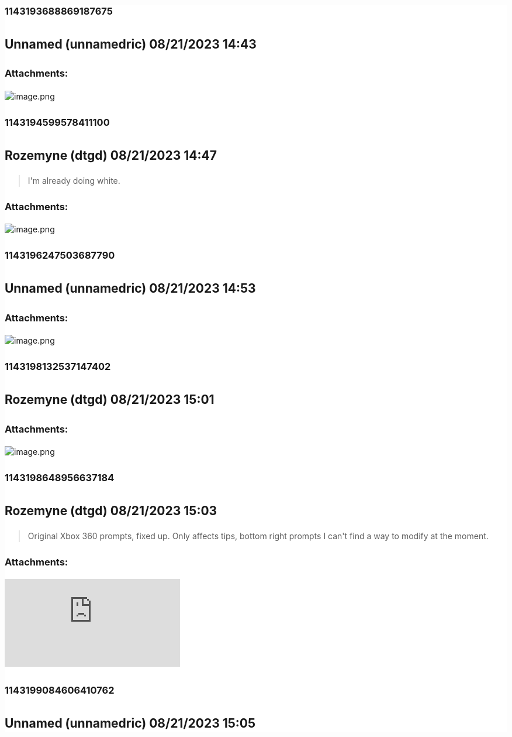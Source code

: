 ### 1143193688869187675
## Unnamed (unnamedric) 08/21/2023 14:43 

> 
### Attachments: 
![image.png](https://yuzudiscordbackup.s3.us-west-2.amazonaws.com/files-game-mods/1143193688869187675_image.png)

### 1143194599578411100
## Rozemyne (dtgd) 08/21/2023 14:47 

> I'm already doing white.
### Attachments: 
![image.png](https://yuzudiscordbackup.s3.us-west-2.amazonaws.com/files-game-mods/1143194599578411100_image.png)

### 1143196247503687790
## Unnamed (unnamedric) 08/21/2023 14:53 

> 
### Attachments: 
![image.png](https://yuzudiscordbackup.s3.us-west-2.amazonaws.com/files-game-mods/1143196247503687790_image.png)

### 1143198132537147402
## Rozemyne (dtgd) 08/21/2023 15:01 

> 
### Attachments: 
![image.png](https://yuzudiscordbackup.s3.us-west-2.amazonaws.com/files-game-mods/1143198132537147402_image.png)

### 1143198648956637184
## Rozemyne (dtgd) 08/21/2023 15:03 

> Original Xbox 360 prompts, fixed up. Only affects tips, bottom right prompts I can't find a way to modify at the moment.
### Attachments: 
![Xbox360Prompts.7z](https://yuzudiscordbackup.s3.us-west-2.amazonaws.com/files-game-mods/1143198648956637184_Xbox360Prompts.7z)

### 1143199084606410762
## Unnamed (unnamedric) 08/21/2023 15:05 
